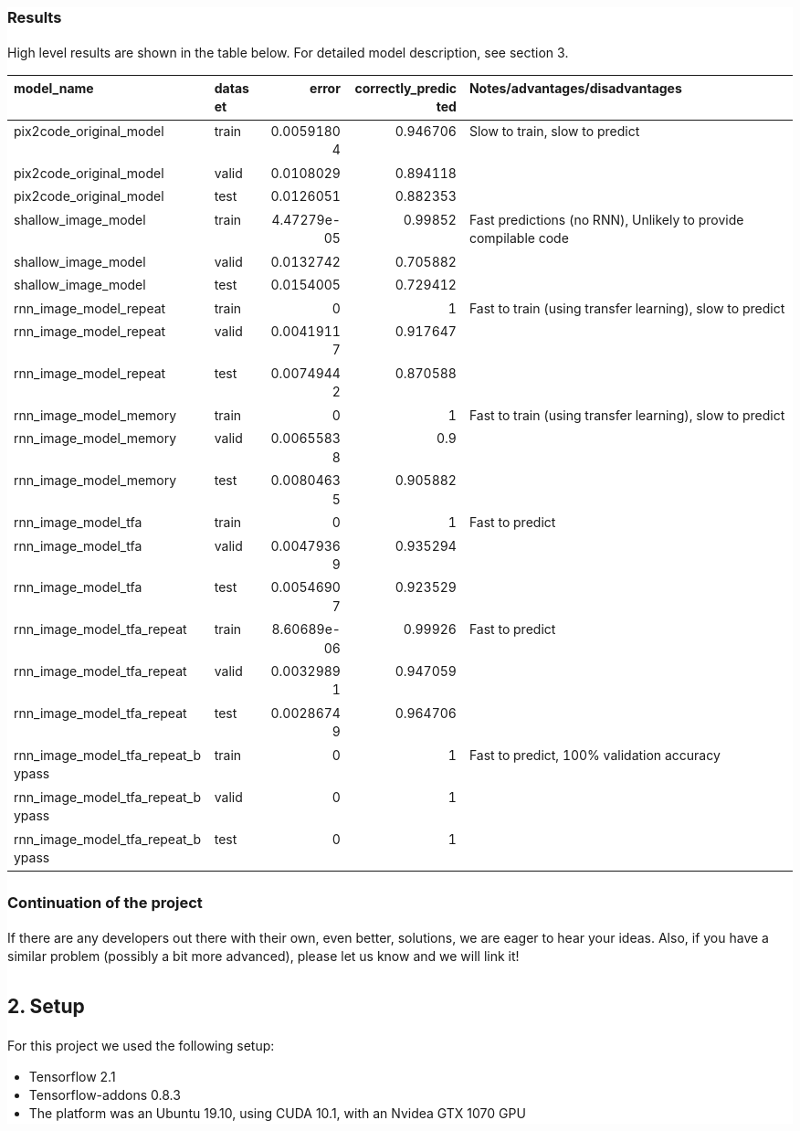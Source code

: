 ### Results
High level results are shown in the table below. For detailed model description, see section 3.

| model_name                        | dataset   |       error |   correctly_predicted | Notes/advantages/disadvantages   |
|:----------------------------------|:----------|------------:|----------------------:|:---------------------------------|
| pix2code_original_model           | train     | 0.00591804  |              0.946706 | Slow to train, slow to predict                                 |
| pix2code_original_model           | valid     | 0.0108029   |              0.894118 |                                  |
| pix2code_original_model           | test      | 0.0126051   |              0.882353 |                                  |
| shallow_image_model               | train     | 4.47279e-05 |              0.99852  | Fast predictions (no RNN), Unlikely to provide compilable code |
| shallow_image_model               | valid     | 0.0132742   |              0.705882 |                                  |
| shallow_image_model               | test      | 0.0154005   |              0.729412 |                                  |
| rnn_image_model_repeat            | train     | 0           |              1        | Fast to train (using transfer learning), slow to predict |
| rnn_image_model_repeat            | valid     | 0.00419117  |              0.917647 |                                  |
| rnn_image_model_repeat            | test      | 0.00749442  |              0.870588 |                                  |
| rnn_image_model_memory            | train     | 0           |              1        | Fast to train (using transfer learning), slow to predict |
| rnn_image_model_memory            | valid     | 0.00655838  |              0.9      |                                  |
| rnn_image_model_memory            | test      | 0.00804635  |              0.905882 |                                  |
| rnn_image_model_tfa               | train     | 0           |              1        | Fast to predict |
| rnn_image_model_tfa               | valid     | 0.00479369  |              0.935294 |                                  |
| rnn_image_model_tfa               | test      | 0.00546907  |              0.923529 |                                  |
| rnn_image_model_tfa_repeat        | train     | 8.60689e-06 |              0.99926  | Fast to predict |
| rnn_image_model_tfa_repeat        | valid     | 0.00329891  |              0.947059 |   |
| rnn_image_model_tfa_repeat        | test      | 0.00286749  |              0.964706 |                                  |
| rnn_image_model_tfa_repeat_bypass | train     | 0           |              1        |  Fast to predict, 100% validation accuracy |
| rnn_image_model_tfa_repeat_bypass | valid     | 0           |              1        |                                  |
| rnn_image_model_tfa_repeat_bypass | test      | 0           |              1        |                                  |

### Continuation of the project
If there are any developers out there with their own, even better, solutions, we are eager to hear your ideas. Also, if you have a similar problem (possibly a bit more advanced), please let us know and we will link it!

## 2. Setup
For this project we used the following setup:
* Tensorflow 2.1
* Tensorflow-addons 0.8.3
* The platform was an Ubuntu 19.10, using CUDA 10.1, with an Nvidea GTX 1070 GPU
